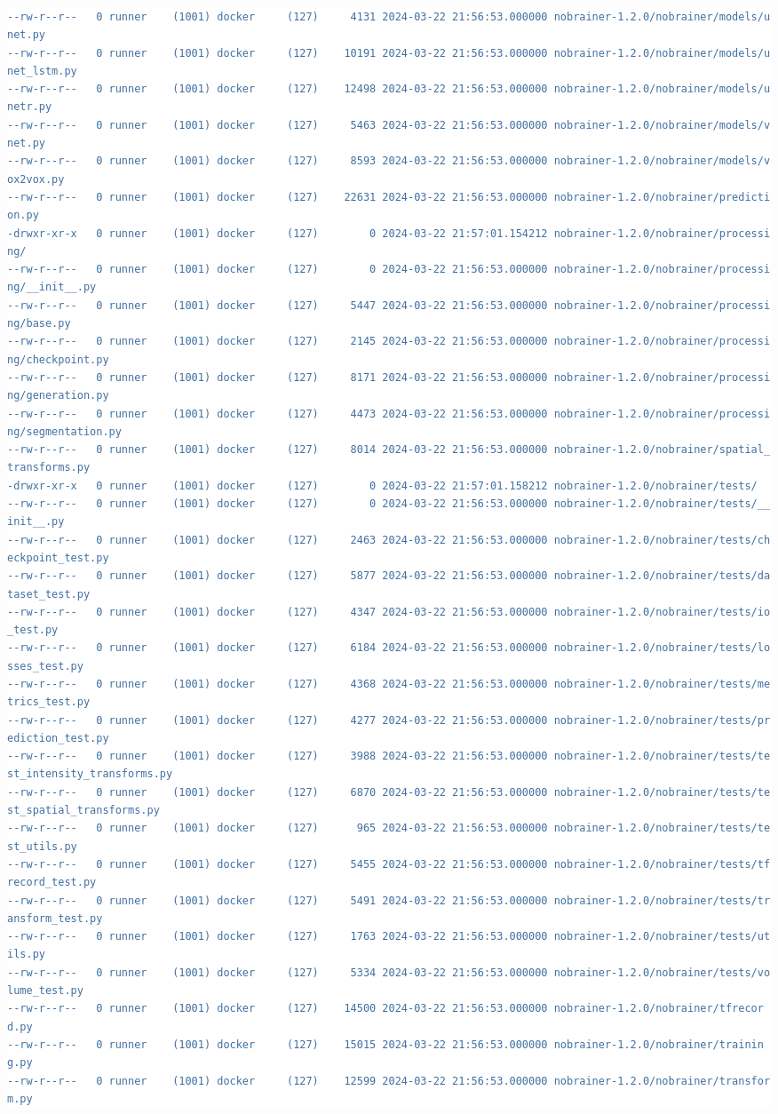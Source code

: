 ```diff
--rw-r--r--   0 runner    (1001) docker     (127)     4131 2024-03-22 21:56:53.000000 nobrainer-1.2.0/nobrainer/models/unet.py
--rw-r--r--   0 runner    (1001) docker     (127)    10191 2024-03-22 21:56:53.000000 nobrainer-1.2.0/nobrainer/models/unet_lstm.py
--rw-r--r--   0 runner    (1001) docker     (127)    12498 2024-03-22 21:56:53.000000 nobrainer-1.2.0/nobrainer/models/unetr.py
--rw-r--r--   0 runner    (1001) docker     (127)     5463 2024-03-22 21:56:53.000000 nobrainer-1.2.0/nobrainer/models/vnet.py
--rw-r--r--   0 runner    (1001) docker     (127)     8593 2024-03-22 21:56:53.000000 nobrainer-1.2.0/nobrainer/models/vox2vox.py
--rw-r--r--   0 runner    (1001) docker     (127)    22631 2024-03-22 21:56:53.000000 nobrainer-1.2.0/nobrainer/prediction.py
-drwxr-xr-x   0 runner    (1001) docker     (127)        0 2024-03-22 21:57:01.154212 nobrainer-1.2.0/nobrainer/processing/
--rw-r--r--   0 runner    (1001) docker     (127)        0 2024-03-22 21:56:53.000000 nobrainer-1.2.0/nobrainer/processing/__init__.py
--rw-r--r--   0 runner    (1001) docker     (127)     5447 2024-03-22 21:56:53.000000 nobrainer-1.2.0/nobrainer/processing/base.py
--rw-r--r--   0 runner    (1001) docker     (127)     2145 2024-03-22 21:56:53.000000 nobrainer-1.2.0/nobrainer/processing/checkpoint.py
--rw-r--r--   0 runner    (1001) docker     (127)     8171 2024-03-22 21:56:53.000000 nobrainer-1.2.0/nobrainer/processing/generation.py
--rw-r--r--   0 runner    (1001) docker     (127)     4473 2024-03-22 21:56:53.000000 nobrainer-1.2.0/nobrainer/processing/segmentation.py
--rw-r--r--   0 runner    (1001) docker     (127)     8014 2024-03-22 21:56:53.000000 nobrainer-1.2.0/nobrainer/spatial_transforms.py
-drwxr-xr-x   0 runner    (1001) docker     (127)        0 2024-03-22 21:57:01.158212 nobrainer-1.2.0/nobrainer/tests/
--rw-r--r--   0 runner    (1001) docker     (127)        0 2024-03-22 21:56:53.000000 nobrainer-1.2.0/nobrainer/tests/__init__.py
--rw-r--r--   0 runner    (1001) docker     (127)     2463 2024-03-22 21:56:53.000000 nobrainer-1.2.0/nobrainer/tests/checkpoint_test.py
--rw-r--r--   0 runner    (1001) docker     (127)     5877 2024-03-22 21:56:53.000000 nobrainer-1.2.0/nobrainer/tests/dataset_test.py
--rw-r--r--   0 runner    (1001) docker     (127)     4347 2024-03-22 21:56:53.000000 nobrainer-1.2.0/nobrainer/tests/io_test.py
--rw-r--r--   0 runner    (1001) docker     (127)     6184 2024-03-22 21:56:53.000000 nobrainer-1.2.0/nobrainer/tests/losses_test.py
--rw-r--r--   0 runner    (1001) docker     (127)     4368 2024-03-22 21:56:53.000000 nobrainer-1.2.0/nobrainer/tests/metrics_test.py
--rw-r--r--   0 runner    (1001) docker     (127)     4277 2024-03-22 21:56:53.000000 nobrainer-1.2.0/nobrainer/tests/prediction_test.py
--rw-r--r--   0 runner    (1001) docker     (127)     3988 2024-03-22 21:56:53.000000 nobrainer-1.2.0/nobrainer/tests/test_intensity_transforms.py
--rw-r--r--   0 runner    (1001) docker     (127)     6870 2024-03-22 21:56:53.000000 nobrainer-1.2.0/nobrainer/tests/test_spatial_transforms.py
--rw-r--r--   0 runner    (1001) docker     (127)      965 2024-03-22 21:56:53.000000 nobrainer-1.2.0/nobrainer/tests/test_utils.py
--rw-r--r--   0 runner    (1001) docker     (127)     5455 2024-03-22 21:56:53.000000 nobrainer-1.2.0/nobrainer/tests/tfrecord_test.py
--rw-r--r--   0 runner    (1001) docker     (127)     5491 2024-03-22 21:56:53.000000 nobrainer-1.2.0/nobrainer/tests/transform_test.py
--rw-r--r--   0 runner    (1001) docker     (127)     1763 2024-03-22 21:56:53.000000 nobrainer-1.2.0/nobrainer/tests/utils.py
--rw-r--r--   0 runner    (1001) docker     (127)     5334 2024-03-22 21:56:53.000000 nobrainer-1.2.0/nobrainer/tests/volume_test.py
--rw-r--r--   0 runner    (1001) docker     (127)    14500 2024-03-22 21:56:53.000000 nobrainer-1.2.0/nobrainer/tfrecord.py
--rw-r--r--   0 runner    (1001) docker     (127)    15015 2024-03-22 21:56:53.000000 nobrainer-1.2.0/nobrainer/training.py
--rw-r--r--   0 runner    (1001) docker     (127)    12599 2024-03-22 21:56:53.000000 nobrainer-1.2.0/nobrainer/transform.py
```